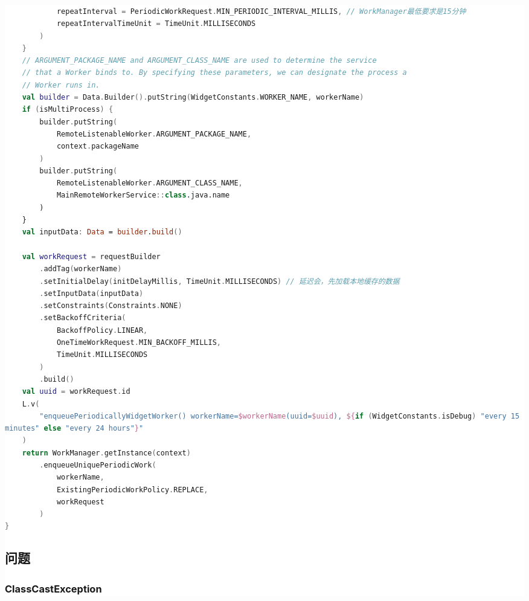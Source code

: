 ```kotlin
            repeatInterval = PeriodicWorkRequest.MIN_PERIODIC_INTERVAL_MILLIS, // WorkManager最低要求是15分钟
            repeatIntervalTimeUnit = TimeUnit.MILLISECONDS
        )
    }
    // ARGUMENT_PACKAGE_NAME and ARGUMENT_CLASS_NAME are used to determine the service
    // that a Worker binds to. By specifying these parameters, we can designate the process a
    // Worker runs in.
    val builder = Data.Builder().putString(WidgetConstants.WORKER_NAME, workerName)
    if (isMultiProcess) {
        builder.putString(
            RemoteListenableWorker.ARGUMENT_PACKAGE_NAME,
            context.packageName
        )
        builder.putString(
            RemoteListenableWorker.ARGUMENT_CLASS_NAME,
            MainRemoteWorkerService::class.java.name
        )
    }
    val inputData: Data = builder.build()

    val workRequest = requestBuilder
        .addTag(workerName)
        .setInitialDelay(initDelayMillis, TimeUnit.MILLISECONDS) // 延迟会，先加载本地缓存的数据
        .setInputData(inputData)
        .setConstraints(Constraints.NONE)
        .setBackoffCriteria(
            BackoffPolicy.LINEAR,
            OneTimeWorkRequest.MIN_BACKOFF_MILLIS,
            TimeUnit.MILLISECONDS
        )
        .build()
    val uuid = workRequest.id
    L.v(
        "enqueuePeriodicallyWidgetWorker() workerName=$workerName(uuid=$uuid), ${if (WidgetConstants.isDebug) "every 15 minutes" else "every 24 hours"}"
    )
    return WorkManager.getInstance(context)
        .enqueueUniquePeriodicWork(
            workerName,
            ExistingPeriodicWorkPolicy.REPLACE,
            workRequest
        )
}
```

## 问题

### ClassCastException
